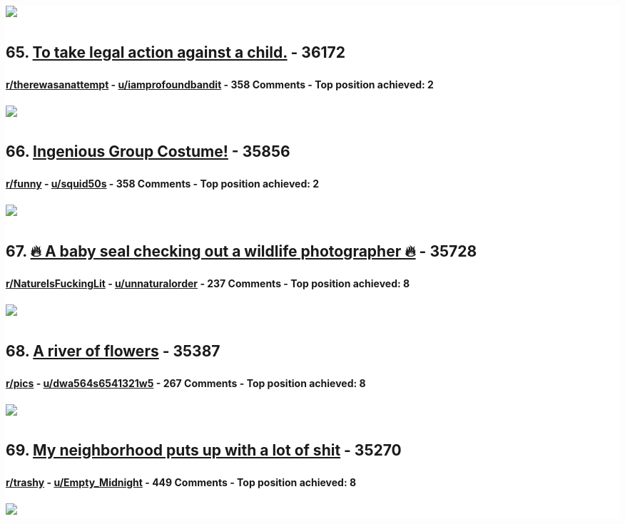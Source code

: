 <a href="https://i.redd.it/y57c38f7trz41.jpg"><img src="https://b.thumbs.redditmedia.com/hlPVnw6EkTFOEkWhqRraYpQ82hM3dNCS21WcLUNx1JY.jpg"></img></a>

## 65. [To take legal action against a child.](http://reddit.com/r/therewasanattempt/comments/gmif45/to_take_legal_action_against_a_child/) - 36172
#### [r/therewasanattempt](http://reddit.com/r/therewasanattempt) - [u/iamprofoundbandit](http://reddit.com/u/iamprofoundbandit) - 358 Comments - Top position achieved: 2

<a href="https://i.redd.it/lcm9tvs7qnz41.jpg"><img src="https://b.thumbs.redditmedia.com/ynIw1UN7W3ojQpu2FzXix5A6Iy4xTncrj1emyLF4AgY.jpg"></img></a>

## 66. [Ingenious Group Costume!](http://reddit.com/r/funny/comments/gmfsuv/ingenious_group_costume/) - 35856
#### [r/funny](http://reddit.com/r/funny) - [u/squid50s](http://reddit.com/u/squid50s) - 358 Comments - Top position achieved: 2

<a href="https://v.redd.it/n1nnsa9vtmz41"><img src="https://b.thumbs.redditmedia.com/jrgrk8jfodwIgc9a3qQ4Qut0dd8xYO3KUYiu6qYVKtI.jpg"></img></a>

## 67. [🔥 A baby seal checking out a wildlife photographer 🔥](http://reddit.com/r/NatureIsFuckingLit/comments/gmvk2i/a_baby_seal_checking_out_a_wildlife_photographer/) - 35728
#### [r/NatureIsFuckingLit](http://reddit.com/r/NatureIsFuckingLit) - [u/unnaturalorder](http://reddit.com/u/unnaturalorder) - 237 Comments - Top position achieved: 8

<a href="https://gfycat.com/unsteadyfemalecuckoo"><img src="https://b.thumbs.redditmedia.com/8HHACeuPdv3EdZWa_Cwr2aeq_w_yhQJ91hc7L77gDsQ.jpg"></img></a>

## 68. [A river of flowers](http://reddit.com/r/pics/comments/gmflqn/a_river_of_flowers/) - 35387
#### [r/pics](http://reddit.com/r/pics) - [u/dwa564s6541321w5](http://reddit.com/u/dwa564s6541321w5) - 267 Comments - Top position achieved: 8

<a href="https://i.redd.it/6v97v49lrmz41.jpg"><img src="https://a.thumbs.redditmedia.com/fLI3vkCa6LenM0eQVzNnjkANPi6sUeoeiLqHgEeSTo0.jpg"></img></a>

## 69. [My neighborhood puts up with a lot of shit](http://reddit.com/r/trashy/comments/gmpzfh/my_neighborhood_puts_up_with_a_lot_of_shit/) - 35270
#### [r/trashy](http://reddit.com/r/trashy) - [u/Empty_Midnight](http://reddit.com/u/Empty_Midnight) - 449 Comments - Top position achieved: 8

<a href="https://imgur.com/LvMMWGO.jpg"><img src="https://b.thumbs.redditmedia.com/0UQhe3mgZWJ8XuEONElCs7RaoZjZCVqhS-7l03AZ1og.jpg"></img></a>
